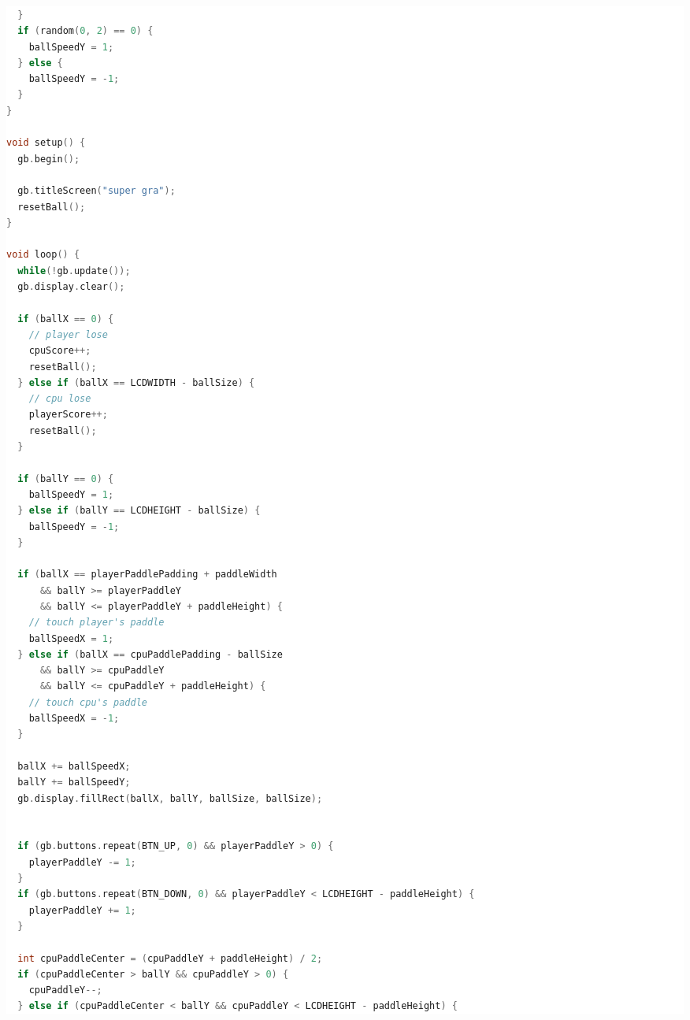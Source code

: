 ```c
  }
  if (random(0, 2) == 0) {
    ballSpeedY = 1; 
  } else {
    ballSpeedY = -1;
  }
}

void setup() {
  gb.begin();

  gb.titleScreen("super gra");
  resetBall();
}    

void loop() {
  while(!gb.update());
  gb.display.clear();

  if (ballX == 0) {
    // player lose
    cpuScore++;
    resetBall();
  } else if (ballX == LCDWIDTH - ballSize) {
    // cpu lose
    playerScore++;
    resetBall();
  }

  if (ballY == 0) {
    ballSpeedY = 1;
  } else if (ballY == LCDHEIGHT - ballSize) {
    ballSpeedY = -1;
  }

  if (ballX == playerPaddlePadding + paddleWidth
      && ballY >= playerPaddleY
      && ballY <= playerPaddleY + paddleHeight) {
    // touch player's paddle
    ballSpeedX = 1;
  } else if (ballX == cpuPaddlePadding - ballSize
      && ballY >= cpuPaddleY
      && ballY <= cpuPaddleY + paddleHeight) {
    // touch cpu's paddle
    ballSpeedX = -1;
  }

  ballX += ballSpeedX;
  ballY += ballSpeedY;
  gb.display.fillRect(ballX, ballY, ballSize, ballSize);


  if (gb.buttons.repeat(BTN_UP, 0) && playerPaddleY > 0) {
    playerPaddleY -= 1;
  }
  if (gb.buttons.repeat(BTN_DOWN, 0) && playerPaddleY < LCDHEIGHT - paddleHeight) {
    playerPaddleY += 1;
  }

  int cpuPaddleCenter = (cpuPaddleY + paddleHeight) / 2;
  if (cpuPaddleCenter > ballY && cpuPaddleY > 0) {
    cpuPaddleY--;
  } else if (cpuPaddleCenter < ballY && cpuPaddleY < LCDHEIGHT - paddleHeight) {
```